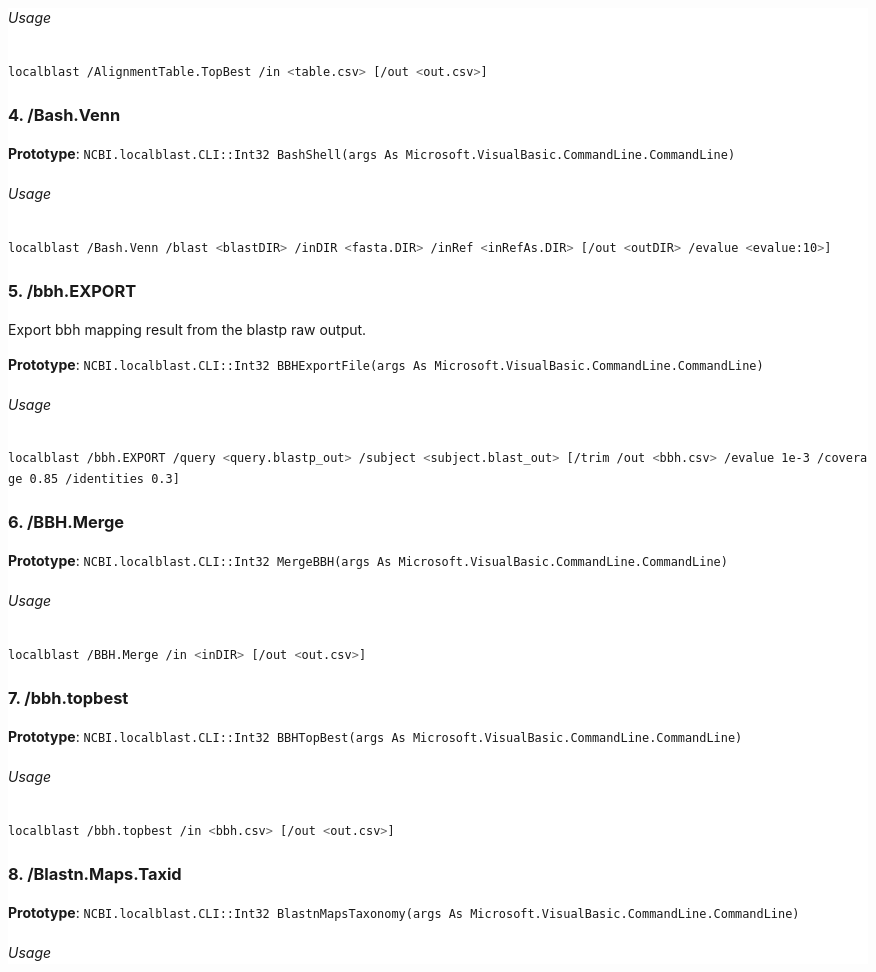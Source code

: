 ###### Usage

```bash
localblast /AlignmentTable.TopBest /in <table.csv> [/out <out.csv>]
```
<h3 id="/Bash.Venn"> 4. /Bash.Venn</h3>



**Prototype**: ``NCBI.localblast.CLI::Int32 BashShell(args As Microsoft.VisualBasic.CommandLine.CommandLine)``

###### Usage

```bash
localblast /Bash.Venn /blast <blastDIR> /inDIR <fasta.DIR> /inRef <inRefAs.DIR> [/out <outDIR> /evalue <evalue:10>]
```
<h3 id="/bbh.EXPORT"> 5. /bbh.EXPORT</h3>

Export bbh mapping result from the blastp raw output.

**Prototype**: ``NCBI.localblast.CLI::Int32 BBHExportFile(args As Microsoft.VisualBasic.CommandLine.CommandLine)``

###### Usage

```bash
localblast /bbh.EXPORT /query <query.blastp_out> /subject <subject.blast_out> [/trim /out <bbh.csv> /evalue 1e-3 /coverage 0.85 /identities 0.3]
```
<h3 id="/BBH.Merge"> 6. /BBH.Merge</h3>



**Prototype**: ``NCBI.localblast.CLI::Int32 MergeBBH(args As Microsoft.VisualBasic.CommandLine.CommandLine)``

###### Usage

```bash
localblast /BBH.Merge /in <inDIR> [/out <out.csv>]
```
<h3 id="/bbh.topbest"> 7. /bbh.topbest</h3>



**Prototype**: ``NCBI.localblast.CLI::Int32 BBHTopBest(args As Microsoft.VisualBasic.CommandLine.CommandLine)``

###### Usage

```bash
localblast /bbh.topbest /in <bbh.csv> [/out <out.csv>]
```
<h3 id="/Blastn.Maps.Taxid"> 8. /Blastn.Maps.Taxid</h3>



**Prototype**: ``NCBI.localblast.CLI::Int32 BlastnMapsTaxonomy(args As Microsoft.VisualBasic.CommandLine.CommandLine)``

###### Usage
